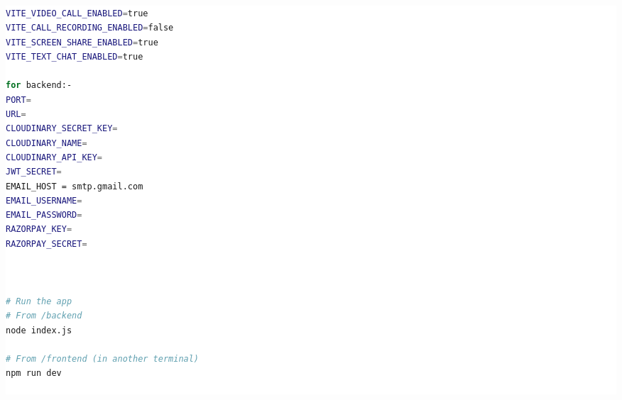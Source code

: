 ```bash
VITE_VIDEO_CALL_ENABLED=true
VITE_CALL_RECORDING_ENABLED=false
VITE_SCREEN_SHARE_ENABLED=true
VITE_TEXT_CHAT_ENABLED=true

for backend:-
PORT=
URL=
CLOUDINARY_SECRET_KEY=
CLOUDINARY_NAME=
CLOUDINARY_API_KEY=
JWT_SECRET=
EMAIL_HOST = smtp.gmail.com
EMAIL_USERNAME= 
EMAIL_PASSWORD=
RAZORPAY_KEY= 
RAZORPAY_SECRET= 



# Run the app
# From /backend
node index.js

# From /frontend (in another terminal)
npm run dev


